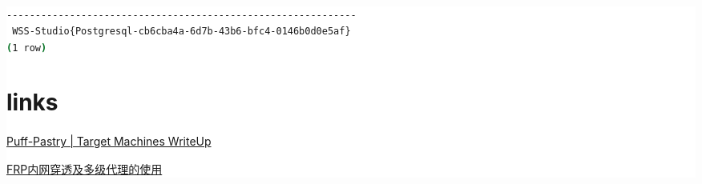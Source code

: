 ```bash
-------------------------------------------------------------
 WSS-Studio{Postgresql-cb6cba4a-6d7b-43b6-bfc4-0146b0d0e5af}
(1 row)

```

# links
[Puff-Pastry | Target Machines WriteUp](https://tryhackmyoffsecbox.github.io/Target-Machines-WriteUp/docs/Independent-Environment/Puff-Pastry/)

[FRP内网穿透及多级代理的使用](https://blog.csdn.net/imtech/article/details/139829808)
